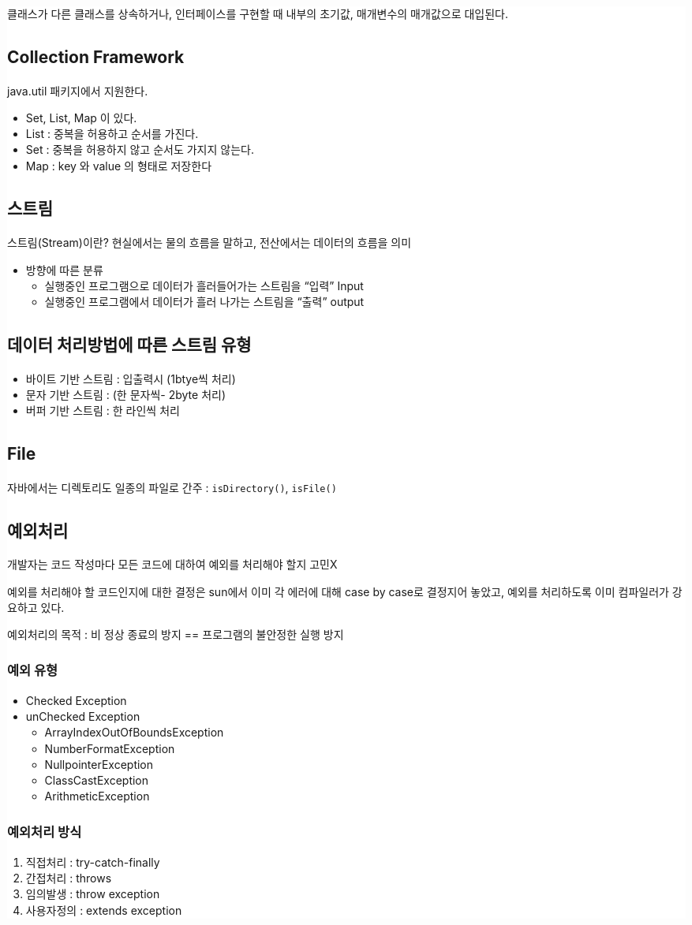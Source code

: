 클래스가 다른 클래스를 상속하거나, 인터페이스를 구현할 때 내부의 초기값, 매개변수의 매개값으로 대입된다.

## Collection Framework

java.util 패키지에서 지원한다.

- Set, List, Map 이 있다.
- List : 중복을 허용하고 순서를 가진다.
- Set : 중복을 허용하지 않고 순서도 가지지 않는다.
- Map : key 와 value 의 형태로 저장한다

## 스트림

스트림(Stream)이란? 현실에서는 물의 흐름을 말하고, 전산에서는 데이터의 흐름을 의미

- 방향에 따른 분류
  - 실행중인 프로그램으로 데이터가 흘러들어가는 스트림을 “입력” Input
  - 실행중인 프로그램에서 데이터가 흘러 나가는 스트림을 “출력” output

## 데이터 처리방법에 따른 스트림 유형

- 바이트 기반 스트림 : 입출력시 (1btye씩 처리)
- 문자 기반 스트림 : (한 문자씩- 2byte 처리)
- 버퍼 기반 스트림 : 한 라인씩 처리

## File

자바에서는 디렉토리도 일종의 파일로 간주 : `isDirectory()`, `isFile()`

## 예외처리

개발자는 코드 작성마다 모든 코드에 대하여 예외를 처리해야 할지 고민X

예외를 처리해야 할 코드인지에 대한 결정은 sun에서 이미 각 에러에 대해 case by case로 결정지어 놓았고, 예외를 처리하도록 이미 컴파일러가 강요하고 있다.

예외처리의 목적 : 비 정상 종료의 방지 == 프로그램의 불안정한 실행 방지

### 예외 유형

- Checked Exception
- unChecked Exception
  - ArrayIndexOutOfBoundsException
  - NumberFormatException
  - NullpointerException
  - ClassCastException
  - ArithmeticException

### 예외처리 방식

1. 직접처리 : try-catch-finally
1. 간접처리 : throws
1. 임의발생 : throw exception
1. 사용자정의 : extends exception
